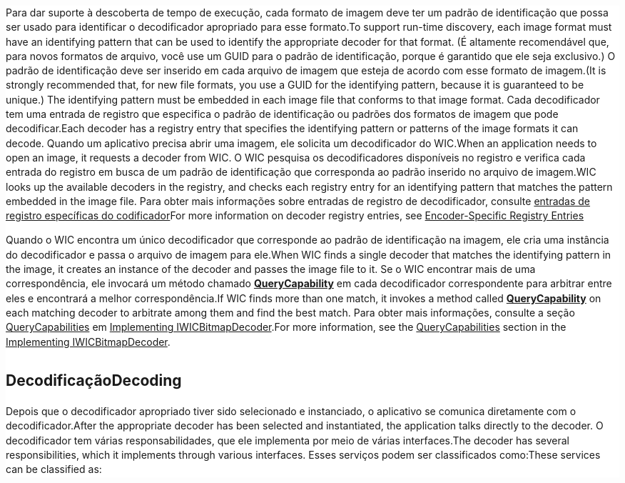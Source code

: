 <span data-ttu-id="becc1-116">Para dar suporte à descoberta de tempo de execução, cada formato de imagem deve ter um padrão de identificação que possa ser usado para identificar o decodificador apropriado para esse formato.</span><span class="sxs-lookup"><span data-stu-id="becc1-116">To support run-time discovery, each image format must have an identifying pattern that can be used to identify the appropriate decoder for that format.</span></span> <span data-ttu-id="becc1-117">(É altamente recomendável que, para novos formatos de arquivo, você use um GUID para o padrão de identificação, porque é garantido que ele seja exclusivo.) O padrão de identificação deve ser inserido em cada arquivo de imagem que esteja de acordo com esse formato de imagem.</span><span class="sxs-lookup"><span data-stu-id="becc1-117">(It is strongly recommended that, for new file formats, you use a GUID for the identifying pattern, because it is guaranteed to be unique.) The identifying pattern must be embedded in each image file that conforms to that image format.</span></span> <span data-ttu-id="becc1-118">Cada decodificador tem uma entrada de registro que especifica o padrão de identificação ou padrões dos formatos de imagem que pode decodificar.</span><span class="sxs-lookup"><span data-stu-id="becc1-118">Each decoder has a registry entry that specifies the identifying pattern or patterns of the image formats it can decode.</span></span> <span data-ttu-id="becc1-119">Quando um aplicativo precisa abrir uma imagem, ele solicita um decodificador do WIC.</span><span class="sxs-lookup"><span data-stu-id="becc1-119">When an application needs to open an image, it requests a decoder from WIC.</span></span> <span data-ttu-id="becc1-120">O WIC pesquisa os decodificadores disponíveis no registro e verifica cada entrada do registro em busca de um padrão de identificação que corresponda ao padrão inserido no arquivo de imagem.</span><span class="sxs-lookup"><span data-stu-id="becc1-120">WIC looks up the available decoders in the registry, and checks each registry entry for an identifying pattern that matches the pattern embedded in the image file.</span></span> <span data-ttu-id="becc1-121">Para obter mais informações sobre entradas de registro de decodificador, consulte [entradas de registro específicas do codificador](-wic-decoderregentries.md)</span><span class="sxs-lookup"><span data-stu-id="becc1-121">For more information on decoder registry entries, see [Encoder-Specific Registry Entries](-wic-decoderregentries.md)</span></span>

<span data-ttu-id="becc1-122">Quando o WIC encontra um único decodificador que corresponde ao padrão de identificação na imagem, ele cria uma instância do decodificador e passa o arquivo de imagem para ele.</span><span class="sxs-lookup"><span data-stu-id="becc1-122">When WIC finds a single decoder that matches the identifying pattern in the image, it creates an instance of the decoder and passes the image file to it.</span></span> <span data-ttu-id="becc1-123">Se o WIC encontrar mais de uma correspondência, ele invocará um método chamado [**QueryCapability**](/windows/desktop/api/Wincodec/nf-wincodec-iwicbitmapdecoder-querycapability) em cada decodificador correspondente para arbitrar entre eles e encontrará a melhor correspondência.</span><span class="sxs-lookup"><span data-stu-id="becc1-123">If WIC finds more than one match, it invokes a method called [**QueryCapability**](/windows/desktop/api/Wincodec/nf-wincodec-iwicbitmapdecoder-querycapability) on each matching decoder to arbitrate among them and find the best match.</span></span> <span data-ttu-id="becc1-124">Para obter mais informações, consulte a seção [QueryCapabilities](-wic-imp-iwicbitmapdecoder.md) em [Implementing IWICBitmapDecoder](-wic-imp-iwicbitmapdecoder.md).</span><span class="sxs-lookup"><span data-stu-id="becc1-124">For more information, see the [QueryCapabilities](-wic-imp-iwicbitmapdecoder.md) section in the [Implementing IWICBitmapDecoder](-wic-imp-iwicbitmapdecoder.md).</span></span>

## <a name="decoding"></a><span data-ttu-id="becc1-125">Decodificação</span><span class="sxs-lookup"><span data-stu-id="becc1-125">Decoding</span></span>

<span data-ttu-id="becc1-126">Depois que o decodificador apropriado tiver sido selecionado e instanciado, o aplicativo se comunica diretamente com o decodificador.</span><span class="sxs-lookup"><span data-stu-id="becc1-126">After the appropriate decoder has been selected and instantiated, the application talks directly to the decoder.</span></span> <span data-ttu-id="becc1-127">O decodificador tem várias responsabilidades, que ele implementa por meio de várias interfaces.</span><span class="sxs-lookup"><span data-stu-id="becc1-127">The decoder has several responsibilities, which it implements through various interfaces.</span></span> <span data-ttu-id="becc1-128">Esses serviços podem ser classificados como:</span><span class="sxs-lookup"><span data-stu-id="becc1-128">These services can be classified as:</span></span>
